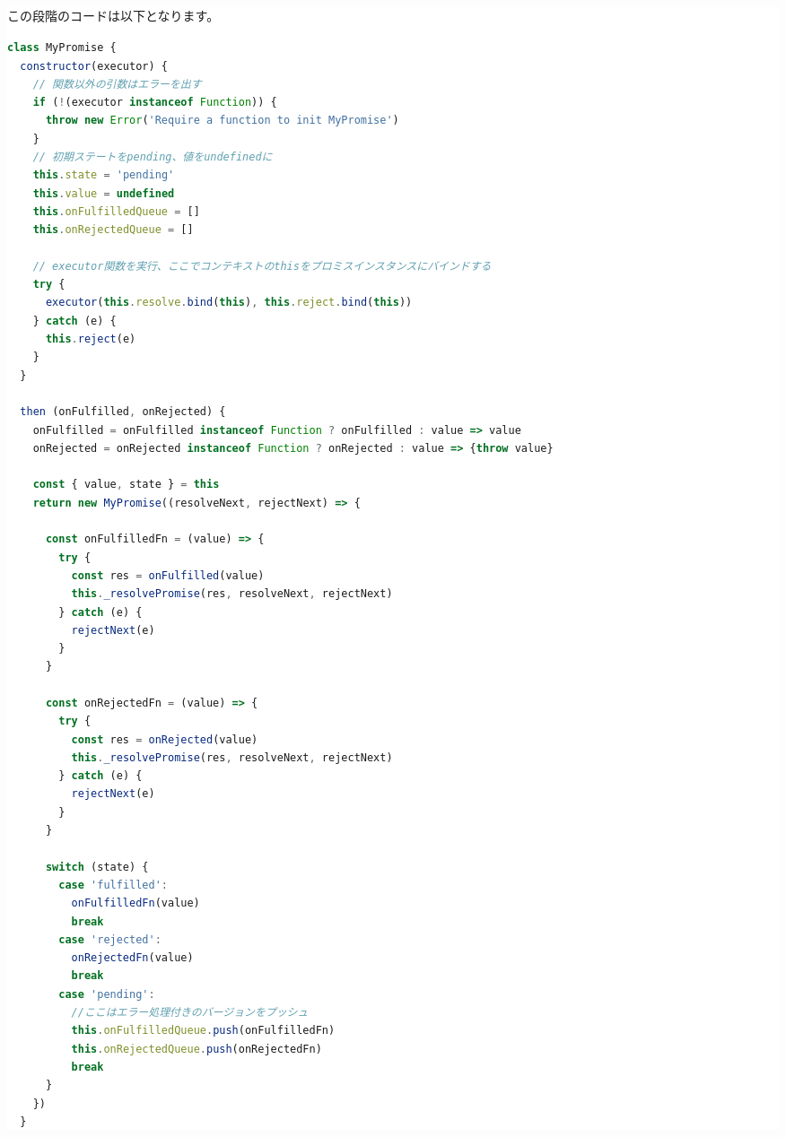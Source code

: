 この段階のコードは以下となります。

```js
class MyPromise {
  constructor(executor) {
    // 関数以外の引数はエラーを出す
    if (!(executor instanceof Function)) {
      throw new Error('Require a function to init MyPromise')
    }
    // 初期ステートをpending、値をundefinedに
    this.state = 'pending'
    this.value = undefined
    this.onFulfilledQueue = []
    this.onRejectedQueue = []

    // executor関数を実行、ここでコンテキストのthisをプロミスインスタンスにバインドする
    try {
      executor(this.resolve.bind(this), this.reject.bind(this))
    } catch (e) {
      this.reject(e)
    }  
  }

  then (onFulfilled, onRejected) {
    onFulfilled = onFulfilled instanceof Function ? onFulfilled : value => value
    onRejected = onRejected instanceof Function ? onRejected : value => {throw value}

    const { value, state } = this
    return new MyPromise((resolveNext, rejectNext) => {

      const onFulfilledFn = (value) => {
        try {
          const res = onFulfilled(value)
          this._resolvePromise(res, resolveNext, rejectNext)
        } catch (e) {
          rejectNext(e)
        }
      }

      const onRejectedFn = (value) => {
        try {
          const res = onRejected(value)
          this._resolvePromise(res, resolveNext, rejectNext)
        } catch (e) {
          rejectNext(e)
        }
      }

      switch (state) {
        case 'fulfilled':
          onFulfilledFn(value)
          break
        case 'rejected':
          onRejectedFn(value)
          break
        case 'pending':
          //ここはエラー処理付きのバージョンをプッシュ
          this.onFulfilledQueue.push(onFulfilledFn)
          this.onRejectedQueue.push(onRejectedFn)
          break
      }
    })
  }

```